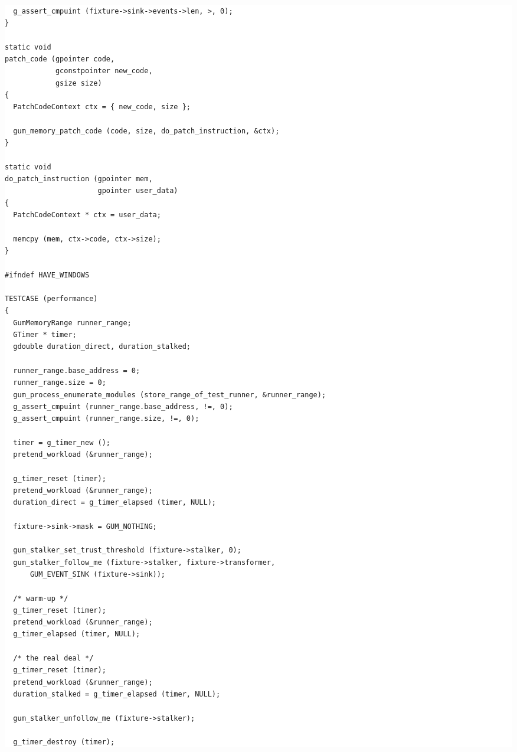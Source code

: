 ```
  g_assert_cmpuint (fixture->sink->events->len, >, 0);
}

static void
patch_code (gpointer code,
            gconstpointer new_code,
            gsize size)
{
  PatchCodeContext ctx = { new_code, size };

  gum_memory_patch_code (code, size, do_patch_instruction, &ctx);
}

static void
do_patch_instruction (gpointer mem,
                      gpointer user_data)
{
  PatchCodeContext * ctx = user_data;

  memcpy (mem, ctx->code, ctx->size);
}

#ifndef HAVE_WINDOWS

TESTCASE (performance)
{
  GumMemoryRange runner_range;
  GTimer * timer;
  gdouble duration_direct, duration_stalked;

  runner_range.base_address = 0;
  runner_range.size = 0;
  gum_process_enumerate_modules (store_range_of_test_runner, &runner_range);
  g_assert_cmpuint (runner_range.base_address, !=, 0);
  g_assert_cmpuint (runner_range.size, !=, 0);

  timer = g_timer_new ();
  pretend_workload (&runner_range);

  g_timer_reset (timer);
  pretend_workload (&runner_range);
  duration_direct = g_timer_elapsed (timer, NULL);

  fixture->sink->mask = GUM_NOTHING;

  gum_stalker_set_trust_threshold (fixture->stalker, 0);
  gum_stalker_follow_me (fixture->stalker, fixture->transformer,
      GUM_EVENT_SINK (fixture->sink));

  /* warm-up */
  g_timer_reset (timer);
  pretend_workload (&runner_range);
  g_timer_elapsed (timer, NULL);

  /* the real deal */
  g_timer_reset (timer);
  pretend_workload (&runner_range);
  duration_stalked = g_timer_elapsed (timer, NULL);

  gum_stalker_unfollow_me (fixture->stalker);

  g_timer_destroy (timer);

```